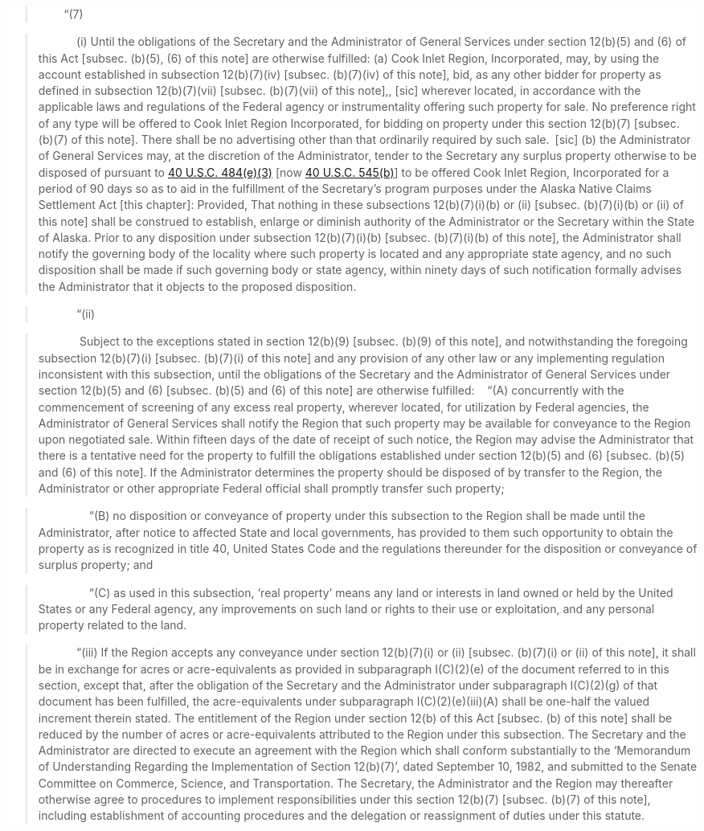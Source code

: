 >         “(7)

>             (i) Until the obligations of the Secretary and the Administrator of General Services under section 12(b)(5) and (6) of this Act \[subsec. (b)(5), (6) of this note\] are otherwise fulfilled: (a) Cook Inlet Region, Incorporated, may, by using the account established in subsection 12(b)(7)(iv) \[subsec. (b)(7)(iv) of this note\], bid, as any other bidder for property as defined in subsection 12(b)(7)(vii) \[subsec. (b)(7)(vii) of this note\],, \[sic\] wherever located, in accordance with the applicable laws and regulations of the Federal agency or instrumentality offering such property for sale. No preference right of any type will be offered to Cook Inlet Region Incorporated, for bidding on property under this section 12(b)(7) \[subsec. (b)(7) of this note\]. There shall be no advertising other than that ordinarily required by such sale. \[sic\] (b) the Administrator of General Services may, at the discretion of the Administrator, tender to the Secretary any surplus property otherwise to be disposed of pursuant to [40 U.S.C. 484(e)(3)][/us/usc/t40/s484/e/3] \[now [40 U.S.C. 545(b)][/us/usc/t40/s545/b]\] to be offered Cook Inlet Region, Incorporated for a period of 90 days so as to aid in the fulfillment of the Secretary’s program purposes under the Alaska Native Claims Settlement Act \[this chapter\]: Provided, That nothing in these subsections 12(b)(7)(i)(b) or (ii) \[subsec. (b)(7)(i)(b) or (ii) of this note\] shall be construed to establish, enlarge or diminish authority of the Administrator or the Secretary within the State of Alaska. Prior to any disposition under subsection 12(b)(7)(i)(b) \[subsec. (b)(7)(i)(b) of this note\], the Administrator shall notify the governing body of the locality where such property is located and any appropriate state agency, and no such disposition shall be made if such governing body or state agency, within ninety days of such notification formally advises the Administrator that it objects to the proposed disposition.

>             “(ii)

>              Subject to the exceptions stated in section 12(b)(9) \[subsec. (b)(9) of this note\], and notwithstanding the foregoing subsection 12(b)(7)(i) \[subsec. (b)(7)(i) of this note\] and any provision of any other law or any implementing regulation inconsistent with this subsection, until the obligations of the Secretary and the Administrator of General Services under section 12(b)(5) and (6) \[subsec. (b)(5) and (6) of this note\] are otherwise fulfilled:    “(A) concurrently with the commencement of screening of any excess real property, wherever located, for utilization by Federal agencies, the Administrator of General Services shall notify the Region that such property may be available for conveyance to the Region upon negotiated sale. Within fifteen days of the date of receipt of such notice, the Region may advise the Administrator that there is a tentative need for the property to fulfill the obligations established under section 12(b)(5) and (6) \[subsec. (b)(5) and (6) of this note\]. If the Administrator determines the property should be disposed of by transfer to the Region, the Administrator or other appropriate Federal official shall promptly transfer such property;

>                 “(B) no disposition or conveyance of property under this subsection to the Region shall be made until the Administrator, after notice to affected State and local governments, has provided to them such opportunity to obtain the property as is recognized in title 40, United States Code and the regulations thereunder for the disposition or conveyance of surplus property; and

>                 “(C) as used in this subsection, ‘real property’ means any land or interests in land owned or held by the United States or any Federal agency, any improvements on such land or rights to their use or exploitation, and any personal property related to the land.

>             “(iii) If the Region accepts any conveyance under section 12(b)(7)(i) or (ii) \[subsec. (b)(7)(i) or (ii) of this note\], it shall be in exchange for acres or acre-equivalents as provided in subparagraph I(C)(2)(e) of the document referred to in this section, except that, after the obligation of the Secretary and the Administrator under subparagraph I(C)(2)(g) of that document has been fulfilled, the acre-equivalents under subparagraph I(C)(2)(e)(iii)(A) shall be one-half the valued increment therein stated. The entitlement of the Region under section 12(b) of this Act \[subsec. (b) of this note\] shall be reduced by the number of acres or acre-equivalents attributed to the Region under this subsection. The Secretary and the Administrator are directed to execute an agreement with the Region which shall conform substantially to the ‘Memorandum of Understanding Regarding the Implementation of Section 12(b)(7)’, dated September 10, 1982, and submitted to the Senate Committee on Commerce, Science, and Transportation. The Secretary, the Administrator and the Region may thereafter otherwise agree to procedures to implement responsibilities under this section 12(b)(7) \[subsec. (b)(7) of this note\], including establishment of accounting procedures and the delegation or reassignment of duties under this statute.


[/us/usc/t43/s1610]: https://publicdocs.github.io/go/links?ns=uslm&ref=%2Fus%2Fusc%2Ft43%2Fs1610
[/us/usc/t43/s1613]: https://publicdocs.github.io/go/links?ns=uslm&ref=%2Fus%2Fusc%2Ft43%2Fs1613
[/us/usc/t43/s1610/a]: https://publicdocs.github.io/go/links?ns=uslm&ref=%2Fus%2Fusc%2Ft43%2Fs1610%2Fa
[/us/usc/t43/s1610/a/2]: https://publicdocs.github.io/go/links?ns=uslm&ref=%2Fus%2Fusc%2Ft43%2Fs1610%2Fa%2F2
[/us/usc/t43/s1610/a]: https://publicdocs.github.io/go/links?ns=uslm&ref=%2Fus%2Fusc%2Ft43%2Fs1610%2Fa
[/us/usc/t43/s1610/a]: https://publicdocs.github.io/go/links?ns=uslm&ref=%2Fus%2Fusc%2Ft43%2Fs1610%2Fa
[/us/usc/t43/s1615]: https://publicdocs.github.io/go/links?ns=uslm&ref=%2Fus%2Fusc%2Ft43%2Fs1615
[/us/usc/t43/s1610/a/1]: https://publicdocs.github.io/go/links?ns=uslm&ref=%2Fus%2Fusc%2Ft43%2Fs1610%2Fa%2F1
[/us/usc/t43/s1610/a/3]: https://publicdocs.github.io/go/links?ns=uslm&ref=%2Fus%2Fusc%2Ft43%2Fs1610%2Fa%2F3
[/us/usc/t43/s1610/a/1]: https://publicdocs.github.io/go/links?ns=uslm&ref=%2Fus%2Fusc%2Ft43%2Fs1610%2Fa%2F1
[/us/usc/t43/s1610/a/1]: https://publicdocs.github.io/go/links?ns=uslm&ref=%2Fus%2Fusc%2Ft43%2Fs1610%2Fa%2F1
[/us/usc/t43/s1610/a/3]: https://publicdocs.github.io/go/links?ns=uslm&ref=%2Fus%2Fusc%2Ft43%2Fs1610%2Fa%2F3
[/us/usc/t43/s1610/a/3]: https://publicdocs.github.io/go/links?ns=uslm&ref=%2Fus%2Fusc%2Ft43%2Fs1610%2Fa%2F3
[/us/usc/t43/s1610/a/1]: https://publicdocs.github.io/go/links?ns=uslm&ref=%2Fus%2Fusc%2Ft43%2Fs1610%2Fa%2F1
[/us/usc/t16/s3102/4]: https://publicdocs.github.io/go/links?ns=uslm&ref=%2Fus%2Fusc%2Ft16%2Fs3102%2F4
[/us/usc/t43/s1613/h/9]: https://publicdocs.github.io/go/links?ns=uslm&ref=%2Fus%2Fusc%2Ft43%2Fs1613%2Fh%2F9
[/us/usc/t43/s1616/d/1]: https://publicdocs.github.io/go/links?ns=uslm&ref=%2Fus%2Fusc%2Ft43%2Fs1616%2Fd%2F1
[/us/usc/t43/s1613/a]: https://publicdocs.github.io/go/links?ns=uslm&ref=%2Fus%2Fusc%2Ft43%2Fs1613%2Fa
[/us/pl/92/203/s12]: https://publicdocs.github.io/go/links?ns=uslm&ref=%2Fus%2Fpl%2F92%2F203%2Fs12
[/us/stat/85/701]: https://publicdocs.github.io/go/links?ns=uslm&ref=%2Fus%2Fstat%2F85%2F701
[/us/pl/96/487]: https://publicdocs.github.io/go/links?ns=uslm&ref=%2Fus%2Fpl%2F96%2F487
[/us/stat/94/2492]: https://publicdocs.github.io/go/links?ns=uslm&ref=%2Fus%2Fstat%2F94%2F2492
[/us/pl/105/333/s3]: https://publicdocs.github.io/go/links?ns=uslm&ref=%2Fus%2Fpl%2F105%2F333%2Fs3
[/us/stat/112/3130]: https://publicdocs.github.io/go/links?ns=uslm&ref=%2Fus%2Fstat%2F112%2F3130
[/us/pl/108/452/s202]: https://publicdocs.github.io/go/links?ns=uslm&ref=%2Fus%2Fpl%2F108%2F452%2Fs202
[/us/stat/118/3582]: https://publicdocs.github.io/go/links?ns=uslm&ref=%2Fus%2Fstat%2F118%2F3582
[/us/pl/108/452/s202/1]: https://publicdocs.github.io/go/links?ns=uslm&ref=%2Fus%2Fpl%2F108%2F452%2Fs202%2F1
[/us/pl/108/452/s202/2]: https://publicdocs.github.io/go/links?ns=uslm&ref=%2Fus%2Fpl%2F108%2F452%2Fs202%2F2
[/us/pl/105/333/s3/a/1]: https://publicdocs.github.io/go/links?ns=uslm&ref=%2Fus%2Fpl%2F105%2F333%2Fs3%2Fa%2F1
[/us/pl/105/333/s3/a]: https://publicdocs.github.io/go/links?ns=uslm&ref=%2Fus%2Fpl%2F105%2F333%2Fs3%2Fa
[/us/pl/105/333/s3/a/1]: https://publicdocs.github.io/go/links?ns=uslm&ref=%2Fus%2Fpl%2F105%2F333%2Fs3%2Fa%2F1
[/us/pl/105/333/s3/b]: https://publicdocs.github.io/go/links?ns=uslm&ref=%2Fus%2Fpl%2F105%2F333%2Fs3%2Fb
[/us/pl/96/487/s1402]: https://publicdocs.github.io/go/links?ns=uslm&ref=%2Fus%2Fpl%2F96%2F487%2Fs1402
[/us/pl/96/487/s1403]: https://publicdocs.github.io/go/links?ns=uslm&ref=%2Fus%2Fpl%2F96%2F487%2Fs1403
[/us/pl/95/178/s3/b]: https://publicdocs.github.io/go/links?ns=uslm&ref=%2Fus%2Fpl%2F95%2F178%2Fs3%2Fb
[/us/stat/91/1370]: https://publicdocs.github.io/go/links?ns=uslm&ref=%2Fus%2Fstat%2F91%2F1370
[/us/usc/t43/s1628]: https://publicdocs.github.io/go/links?ns=uslm&ref=%2Fus%2Fusc%2Ft43%2Fs1628
[/us/act/1976-01-02/s12]: https://publicdocs.github.io/go/links?ns=uslm&ref=%2Fus%2Fact%2F1976-01-02%2Fs12
[/us/pl/94/204]: https://publicdocs.github.io/go/links?ns=uslm&ref=%2Fus%2Fpl%2F94%2F204
[/us/pl/108/452/s201]: https://publicdocs.github.io/go/links?ns=uslm&ref=%2Fus%2Fpl%2F108%2F452%2Fs201
[/us/stat/118/3582]: https://publicdocs.github.io/go/links?ns=uslm&ref=%2Fus%2Fstat%2F118%2F3582
[/us/usc/t43/s1611]: https://publicdocs.github.io/go/links?ns=uslm&ref=%2Fus%2Fusc%2Ft43%2Fs1611
[/us/pl/108/452/s209]: https://publicdocs.github.io/go/links?ns=uslm&ref=%2Fus%2Fpl%2F108%2F452%2Fs209
[/us/stat/118/3586]: https://publicdocs.github.io/go/links?ns=uslm&ref=%2Fus%2Fstat%2F118%2F3586
[/us/usc/t43/s1601]: https://publicdocs.github.io/go/links?ns=uslm&ref=%2Fus%2Fusc%2Ft43%2Fs1601
[/us/usc/t43/s1613]: https://publicdocs.github.io/go/links?ns=uslm&ref=%2Fus%2Fusc%2Ft43%2Fs1613
[/us/usc/t43/s1621]: https://publicdocs.github.io/go/links?ns=uslm&ref=%2Fus%2Fusc%2Ft43%2Fs1621
[/us/usc/t43/s1613/c]: https://publicdocs.github.io/go/links?ns=uslm&ref=%2Fus%2Fusc%2Ft43%2Fs1613%2Fc
[/us/stat/34/197]: https://publicdocs.github.io/go/links?ns=uslm&ref=%2Fus%2Fstat%2F34%2F197
[/us/usc/t43/s1613/f]: https://publicdocs.github.io/go/links?ns=uslm&ref=%2Fus%2Fusc%2Ft43%2Fs1613%2Ff
[/us/usc/t43/s1601]: https://publicdocs.github.io/go/links?ns=uslm&ref=%2Fus%2Fusc%2Ft43%2Fs1601
[/us/usc/t16/s3101]: https://publicdocs.github.io/go/links?ns=uslm&ref=%2Fus%2Fusc%2Ft16%2Fs3101
[/us/pl/108/452]: https://publicdocs.github.io/go/links?ns=uslm&ref=%2Fus%2Fpl%2F108%2F452
[/us/stat/118/3591]: https://publicdocs.github.io/go/links?ns=uslm&ref=%2Fus%2Fstat%2F118%2F3591
[/us/usc/t43/s1601]: https://publicdocs.github.io/go/links?ns=uslm&ref=%2Fus%2Fusc%2Ft43%2Fs1601
[/us/usc/t43/s1610]: https://publicdocs.github.io/go/links?ns=uslm&ref=%2Fus%2Fusc%2Ft43%2Fs1610
[/us/usc/t43/s1601]: https://publicdocs.github.io/go/links?ns=uslm&ref=%2Fus%2Fusc%2Ft43%2Fs1601
[/us/pl/100/202/s101/j]: https://publicdocs.github.io/go/links?ns=uslm&ref=%2Fus%2Fpl%2F100%2F202%2Fs101%2Fj
[/us/stat/101/1329-311]: https://publicdocs.github.io/go/links?ns=uslm&ref=%2Fus%2Fstat%2F101%2F1329-311
[/us/act/1976-01-02/s12/b]: https://publicdocs.github.io/go/links?ns=uslm&ref=%2Fus%2Fact%2F1976-01-02%2Fs12%2Fb
[/us/usc/t43/s1611]: https://publicdocs.github.io/go/links?ns=uslm&ref=%2Fus%2Fusc%2Ft43%2Fs1611
[/us/pl/94/204/s12/b]: https://publicdocs.github.io/go/links?ns=uslm&ref=%2Fus%2Fpl%2F94%2F204%2Fs12%2Fb
[/us/pl/94/456]: https://publicdocs.github.io/go/links?ns=uslm&ref=%2Fus%2Fpl%2F94%2F456
[/us/stat/90/1935]: https://publicdocs.github.io/go/links?ns=uslm&ref=%2Fus%2Fstat%2F90%2F1935
[/us/usc/t43/s1610/a/3]: https://publicdocs.github.io/go/links?ns=uslm&ref=%2Fus%2Fusc%2Ft43%2Fs1610%2Fa%2F3
[/us/act/1976-01-02/s12]: https://publicdocs.github.io/go/links?ns=uslm&ref=%2Fus%2Fact%2F1976-01-02%2Fs12
[/us/stat/89/1145]: https://publicdocs.github.io/go/links?ns=uslm&ref=%2Fus%2Fstat%2F89%2F1145
[/us/act/1976-01-02/s12]: https://publicdocs.github.io/go/links?ns=uslm&ref=%2Fus%2Fact%2F1976-01-02%2Fs12
[/us/usc/t43/s1611/c]: https://publicdocs.github.io/go/links?ns=uslm&ref=%2Fus%2Fusc%2Ft43%2Fs1611%2Fc
[/us/pl/94/204/s12]: https://publicdocs.github.io/go/links?ns=uslm&ref=%2Fus%2Fpl%2F94%2F204%2Fs12
[/us/stat/89/1150]: https://publicdocs.github.io/go/links?ns=uslm&ref=%2Fus%2Fstat%2F89%2F1150
[/us/pl/94/456/s3]: https://publicdocs.github.io/go/links?ns=uslm&ref=%2Fus%2Fpl%2F94%2F456%2Fs3
[/us/stat/90/1935]: https://publicdocs.github.io/go/links?ns=uslm&ref=%2Fus%2Fstat%2F90%2F1935
[/us/pl/95/178/s3/a]: https://publicdocs.github.io/go/links?ns=uslm&ref=%2Fus%2Fpl%2F95%2F178%2Fs3%2Fa
[/us/stat/91/1369]: https://publicdocs.github.io/go/links?ns=uslm&ref=%2Fus%2Fstat%2F91%2F1369
[/us/pl/96/55/s2]: https://publicdocs.github.io/go/links?ns=uslm&ref=%2Fus%2Fpl%2F96%2F55%2Fs2
[/us/stat/93/386]: https://publicdocs.github.io/go/links?ns=uslm&ref=%2Fus%2Fstat%2F93%2F386
[/us/pl/96/311]: https://publicdocs.github.io/go/links?ns=uslm&ref=%2Fus%2Fpl%2F96%2F311
[/us/stat/94/947]: https://publicdocs.github.io/go/links?ns=uslm&ref=%2Fus%2Fstat%2F94%2F947
[/us/pl/96/487/s1435]: https://publicdocs.github.io/go/links?ns=uslm&ref=%2Fus%2Fpl%2F96%2F487%2Fs1435
[/us/stat/94/2545]: https://publicdocs.github.io/go/links?ns=uslm&ref=%2Fus%2Fstat%2F94%2F2545
[/us/pl/97/468/s606/d]: https://publicdocs.github.io/go/links?ns=uslm&ref=%2Fus%2Fpl%2F97%2F468%2Fs606%2Fd
[/us/stat/96/2566]: https://publicdocs.github.io/go/links?ns=uslm&ref=%2Fus%2Fstat%2F96%2F2566
[/us/pl/99/500/s101/h]: https://publicdocs.github.io/go/links?ns=uslm&ref=%2Fus%2Fpl%2F99%2F500%2Fs101%2Fh
[/us/stat/100/1783-242]: https://publicdocs.github.io/go/links?ns=uslm&ref=%2Fus%2Fstat%2F100%2F1783-242
[/us/pl/99/591/s101/h]: https://publicdocs.github.io/go/links?ns=uslm&ref=%2Fus%2Fpl%2F99%2F591%2Fs101%2Fh
[/us/stat/100/3341-242]: https://publicdocs.github.io/go/links?ns=uslm&ref=%2Fus%2Fstat%2F100%2F3341-242
[/us/pl/101/511/s8133/a]: https://publicdocs.github.io/go/links?ns=uslm&ref=%2Fus%2Fpl%2F101%2F511%2Fs8133%2Fa
[/us/stat/104/1909]: https://publicdocs.github.io/go/links?ns=uslm&ref=%2Fus%2Fstat%2F104%2F1909
[/us/pl/102/154/s320]: https://publicdocs.github.io/go/links?ns=uslm&ref=%2Fus%2Fpl%2F102%2F154%2Fs320
[/us/stat/105/1036]: https://publicdocs.github.io/go/links?ns=uslm&ref=%2Fus%2Fstat%2F105%2F1036
[/us/pl/103/204/s32/b]: https://publicdocs.github.io/go/links?ns=uslm&ref=%2Fus%2Fpl%2F103%2F204%2Fs32%2Fb
[/us/stat/107/2413]: https://publicdocs.github.io/go/links?ns=uslm&ref=%2Fus%2Fstat%2F107%2F2413
[/us/usc/t43/s1611]: https://publicdocs.github.io/go/links?ns=uslm&ref=%2Fus%2Fusc%2Ft43%2Fs1611
[/us/stat/72/339]: https://publicdocs.github.io/go/links?ns=uslm&ref=%2Fus%2Fstat%2F72%2F339
[/us/usc/t48/s21]: https://publicdocs.github.io/go/links?ns=uslm&ref=%2Fus%2Fusc%2Ft48%2Fs21
[/us/usc/t43/s1621/e]: https://publicdocs.github.io/go/links?ns=uslm&ref=%2Fus%2Fusc%2Ft43%2Fs1621%2Fe
[/us/usc/t40/s484/e/3]: https://publicdocs.github.io/go/links?ns=uslm&ref=%2Fus%2Fusc%2Ft40%2Fs484%2Fe%2F3
[/us/usc/t40/s545/b]: https://publicdocs.github.io/go/links?ns=uslm&ref=%2Fus%2Fusc%2Ft40%2Fs545%2Fb
[/us/usc/t40/s485/b]: https://publicdocs.github.io/go/links?ns=uslm&ref=%2Fus%2Fusc%2Ft40%2Fs485%2Fb
[/us/usc/t40/s572/a]: https://publicdocs.github.io/go/links?ns=uslm&ref=%2Fus%2Fusc%2Ft40%2Fs572%2Fa
[/us/usc/t40/s102/9]: https://publicdocs.github.io/go/links?ns=uslm&ref=%2Fus%2Fusc%2Ft40%2Fs102%2F9
[/us/usc/t45/s1205/a/2]: https://publicdocs.github.io/go/links?ns=uslm&ref=%2Fus%2Fusc%2Ft45%2Fs1205%2Fa%2F2
[/us/usc/t45/s1201]: https://publicdocs.github.io/go/links?ns=uslm&ref=%2Fus%2Fusc%2Ft45%2Fs1201
[/us/usc/t43/s1602/e]: https://publicdocs.github.io/go/links?ns=uslm&ref=%2Fus%2Fusc%2Ft43%2Fs1602%2Fe
[/us/usc/t43/s1602/e]: https://publicdocs.github.io/go/links?ns=uslm&ref=%2Fus%2Fusc%2Ft43%2Fs1602%2Fe
[/us/usc/t43/s1610]: https://publicdocs.github.io/go/links?ns=uslm&ref=%2Fus%2Fusc%2Ft43%2Fs1610
[/us/pl/96/311]: https://publicdocs.github.io/go/links?ns=uslm&ref=%2Fus%2Fpl%2F96%2F311
[/us/stat/94/947]: https://publicdocs.github.io/go/links?ns=uslm&ref=%2Fus%2Fstat%2F94%2F947
[/us/usc/t16/s3102/6]: https://publicdocs.github.io/go/links?ns=uslm&ref=%2Fus%2Fusc%2Ft16%2Fs3102%2F6
[/us/pl/85/508/s6]: https://publicdocs.github.io/go/links?ns=uslm&ref=%2Fus%2Fpl%2F85%2F508%2Fs6
[/us/usc/t48/s21]: https://publicdocs.github.io/go/links?ns=uslm&ref=%2Fus%2Fusc%2Ft48%2Fs21
[/us/usc/t43/s1635/e]: https://publicdocs.github.io/go/links?ns=uslm&ref=%2Fus%2Fusc%2Ft43%2Fs1635%2Fe
[/us/act/1976-01-02/s12/h]: https://publicdocs.github.io/go/links?ns=uslm&ref=%2Fus%2Fact%2F1976-01-02%2Fs12%2Fh
[/us/pl/94/204]: https://publicdocs.github.io/go/links?ns=uslm&ref=%2Fus%2Fpl%2F94%2F204
[/us/stat/89/1154]: https://publicdocs.github.io/go/links?ns=uslm&ref=%2Fus%2Fstat%2F89%2F1154
[/us/act/1976-01-02/s12/b]: https://publicdocs.github.io/go/links?ns=uslm&ref=%2Fus%2Fact%2F1976-01-02%2Fs12%2Fb
[/us/pl/94/204]: https://publicdocs.github.io/go/links?ns=uslm&ref=%2Fus%2Fpl%2F94%2F204
[/us/stat/89/1151]: https://publicdocs.github.io/go/links?ns=uslm&ref=%2Fus%2Fstat%2F89%2F1151
[/us/act/1976-10-04/s4]: https://publicdocs.github.io/go/links?ns=uslm&ref=%2Fus%2Fact%2F1976-10-04%2Fs4
[/us/pl/94/456]: https://publicdocs.github.io/go/links?ns=uslm&ref=%2Fus%2Fpl%2F94%2F456
[/us/stat/90/1935]: https://publicdocs.github.io/go/links?ns=uslm&ref=%2Fus%2Fstat%2F90%2F1935
[/us/act/1977-11-15/s3]: https://publicdocs.github.io/go/links?ns=uslm&ref=%2Fus%2Fact%2F1977-11-15%2Fs3
[/us/pl/95/178]: https://publicdocs.github.io/go/links?ns=uslm&ref=%2Fus%2Fpl%2F95%2F178
[/us/stat/91/1369]: https://publicdocs.github.io/go/links?ns=uslm&ref=%2Fus%2Fstat%2F91%2F1369
[/us/act/1979-08-14/s2]: https://publicdocs.github.io/go/links?ns=uslm&ref=%2Fus%2Fact%2F1979-08-14%2Fs2
[/us/pl/96/55]: https://publicdocs.github.io/go/links?ns=uslm&ref=%2Fus%2Fpl%2F96%2F55
[/us/stat/93/386]: https://publicdocs.github.io/go/links?ns=uslm&ref=%2Fus%2Fstat%2F93%2F386
[/us/pl/96/311]: https://publicdocs.github.io/go/links?ns=uslm&ref=%2Fus%2Fpl%2F96%2F311
[/us/stat/94/947]: https://publicdocs.github.io/go/links?ns=uslm&ref=%2Fus%2Fstat%2F94%2F947
[/us/usc/t43/s1635]: https://publicdocs.github.io/go/links?ns=uslm&ref=%2Fus%2Fusc%2Ft43%2Fs1635
[/us/stat/72/339]: https://publicdocs.github.io/go/links?ns=uslm&ref=%2Fus%2Fstat%2F72%2F339
[/us/usc/t48/s21]: https://publicdocs.github.io/go/links?ns=uslm&ref=%2Fus%2Fusc%2Ft48%2Fs21
[/us/usc/t43/s1601]: https://publicdocs.github.io/go/links?ns=uslm&ref=%2Fus%2Fusc%2Ft43%2Fs1601
[/us/usc/t43/s1613/h/8]: https://publicdocs.github.io/go/links?ns=uslm&ref=%2Fus%2Fusc%2Ft43%2Fs1613%2Fh%2F8
[/us/usc/t43/s1616/d/2]: https://publicdocs.github.io/go/links?ns=uslm&ref=%2Fus%2Fusc%2Ft43%2Fs1616%2Fd%2F2
[/us/usc/t48/s21]: https://publicdocs.github.io/go/links?ns=uslm&ref=%2Fus%2Fusc%2Ft48%2Fs21
[/us/stat/44/741]: https://publicdocs.github.io/go/links?ns=uslm&ref=%2Fus%2Fstat%2F44%2F741
[/us/stat/68/173]: https://publicdocs.github.io/go/links?ns=uslm&ref=%2Fus%2Fstat%2F68%2F173
[/us/usc/t43/s869/b]: https://publicdocs.github.io/go/links?ns=uslm&ref=%2Fus%2Fusc%2Ft43%2Fs869%2Fb
[/us/usc/t48/s21]: https://publicdocs.github.io/go/links?ns=uslm&ref=%2Fus%2Fusc%2Ft48%2Fs21
[/us/usc/t16/s818]: https://publicdocs.github.io/go/links?ns=uslm&ref=%2Fus%2Fusc%2Ft16%2Fs818
[/us/usc/t43/s1621/f]: https://publicdocs.github.io/go/links?ns=uslm&ref=%2Fus%2Fusc%2Ft43%2Fs1621%2Ff
[/us/usc/t43/s1611/b]: https://publicdocs.github.io/go/links?ns=uslm&ref=%2Fus%2Fusc%2Ft43%2Fs1611%2Fb
[/us/pl/94/204/s15]: https://publicdocs.github.io/go/links?ns=uslm&ref=%2Fus%2Fpl%2F94%2F204%2Fs15
[/us/stat/89/1154]: https://publicdocs.github.io/go/links?ns=uslm&ref=%2Fus%2Fstat%2F89%2F1154
[/us/pl/96/487/s911]: https://publicdocs.github.io/go/links?ns=uslm&ref=%2Fus%2Fpl%2F96%2F487%2Fs911
[/us/stat/94/2447]: https://publicdocs.github.io/go/links?ns=uslm&ref=%2Fus%2Fstat%2F94%2F2447
[/us/usc/t43/s1606]: https://publicdocs.github.io/go/links?ns=uslm&ref=%2Fus%2Fusc%2Ft43%2Fs1606
[/us/usc/t43/s1616/d/2]: https://publicdocs.github.io/go/links?ns=uslm&ref=%2Fus%2Fusc%2Ft43%2Fs1616%2Fd%2F2
[/us/usc/t43/s1616/d/2/A]: https://publicdocs.github.io/go/links?ns=uslm&ref=%2Fus%2Fusc%2Ft43%2Fs1616%2Fd%2F2%2FA
[/us/usc/t43/s1616/d/2/E]: https://publicdocs.github.io/go/links?ns=uslm&ref=%2Fus%2Fusc%2Ft43%2Fs1616%2Fd%2F2%2FE
[/us/pl/94/204/s16]: https://publicdocs.github.io/go/links?ns=uslm&ref=%2Fus%2Fpl%2F94%2F204%2Fs16
[/us/stat/89/1155]: https://publicdocs.github.io/go/links?ns=uslm&ref=%2Fus%2Fstat%2F89%2F1155
[/us/usc/t43/s1610]: https://publicdocs.github.io/go/links?ns=uslm&ref=%2Fus%2Fusc%2Ft43%2Fs1610
[/us/usc/t43/s1613/f]: https://publicdocs.github.io/go/links?ns=uslm&ref=%2Fus%2Fusc%2Ft43%2Fs1613%2Ff